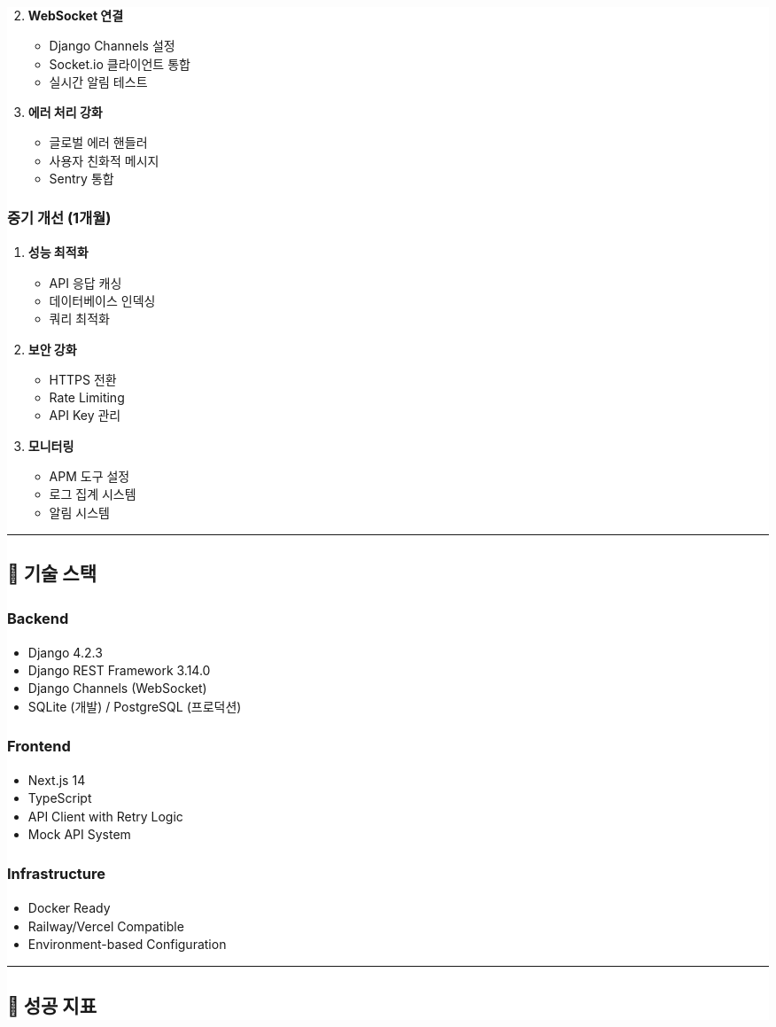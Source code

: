 2. **WebSocket 연결**
   - Django Channels 설정
   - Socket.io 클라이언트 통합
   - 실시간 알림 테스트

3. **에러 처리 강화**
   - 글로벌 에러 핸들러
   - 사용자 친화적 메시지
   - Sentry 통합

### 중기 개선 (1개월)
1. **성능 최적화**
   - API 응답 캐싱
   - 데이터베이스 인덱싱
   - 쿼리 최적화

2. **보안 강화**
   - HTTPS 전환
   - Rate Limiting
   - API Key 관리

3. **모니터링**
   - APM 도구 설정
   - 로그 집계 시스템
   - 알림 시스템

---

## 📝 기술 스택

### Backend
- Django 4.2.3
- Django REST Framework 3.14.0
- Django Channels (WebSocket)
- SQLite (개발) / PostgreSQL (프로덕션)

### Frontend
- Next.js 14
- TypeScript
- API Client with Retry Logic
- Mock API System

### Infrastructure
- Docker Ready
- Railway/Vercel Compatible
- Environment-based Configuration

---

## 🎯 성공 지표
